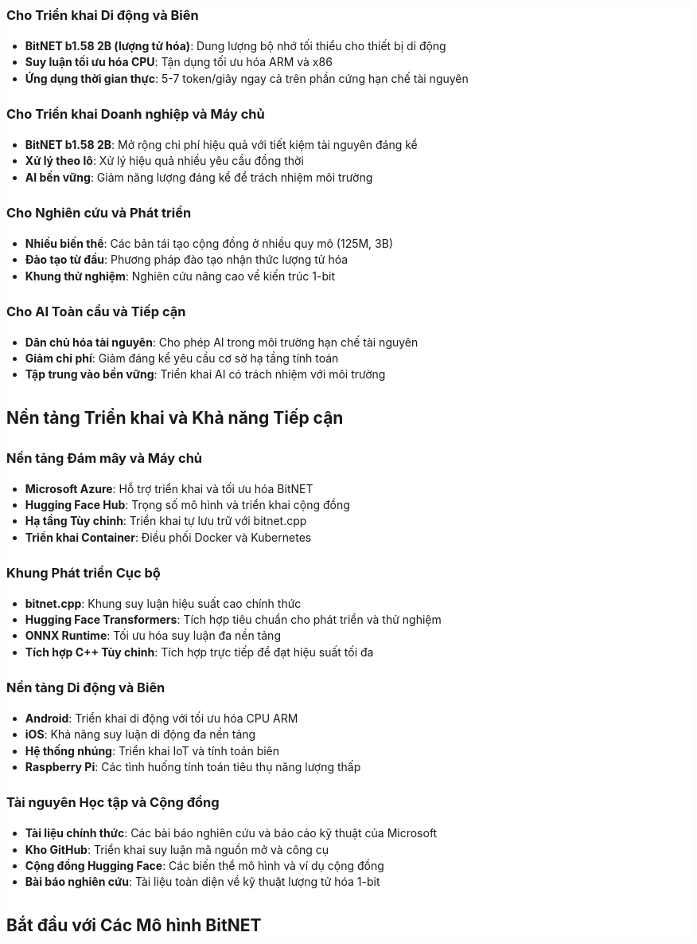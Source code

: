 ### Cho Triển khai Di động và Biên
- **BitNET b1.58 2B (lượng tử hóa)**: Dung lượng bộ nhớ tối thiểu cho thiết bị di động
- **Suy luận tối ưu hóa CPU**: Tận dụng tối ưu hóa ARM và x86
- **Ứng dụng thời gian thực**: 5-7 token/giây ngay cả trên phần cứng hạn chế tài nguyên

### Cho Triển khai Doanh nghiệp và Máy chủ
- **BitNET b1.58 2B**: Mở rộng chi phí hiệu quả với tiết kiệm tài nguyên đáng kể
- **Xử lý theo lô**: Xử lý hiệu quả nhiều yêu cầu đồng thời
- **AI bền vững**: Giảm năng lượng đáng kể để trách nhiệm môi trường

### Cho Nghiên cứu và Phát triển
- **Nhiều biến thể**: Các bản tái tạo cộng đồng ở nhiều quy mô (125M, 3B)
- **Đào tạo từ đầu**: Phương pháp đào tạo nhận thức lượng tử hóa
- **Khung thử nghiệm**: Nghiên cứu nâng cao về kiến trúc 1-bit

### Cho AI Toàn cầu và Tiếp cận
- **Dân chủ hóa tài nguyên**: Cho phép AI trong môi trường hạn chế tài nguyên
- **Giảm chi phí**: Giảm đáng kể yêu cầu cơ sở hạ tầng tính toán
- **Tập trung vào bền vững**: Triển khai AI có trách nhiệm với môi trường

## Nền tảng Triển khai và Khả năng Tiếp cận

### Nền tảng Đám mây và Máy chủ
- **Microsoft Azure**: Hỗ trợ triển khai và tối ưu hóa BitNET
- **Hugging Face Hub**: Trọng số mô hình và triển khai cộng đồng
- **Hạ tầng Tùy chỉnh**: Triển khai tự lưu trữ với bitnet.cpp
- **Triển khai Container**: Điều phối Docker và Kubernetes

### Khung Phát triển Cục bộ
- **bitnet.cpp**: Khung suy luận hiệu suất cao chính thức
- **Hugging Face Transformers**: Tích hợp tiêu chuẩn cho phát triển và thử nghiệm
- **ONNX Runtime**: Tối ưu hóa suy luận đa nền tảng
- **Tích hợp C++ Tùy chỉnh**: Tích hợp trực tiếp để đạt hiệu suất tối đa

### Nền tảng Di động và Biên
- **Android**: Triển khai di động với tối ưu hóa CPU ARM
- **iOS**: Khả năng suy luận di động đa nền tảng
- **Hệ thống nhúng**: Triển khai IoT và tính toán biên
- **Raspberry Pi**: Các tình huống tính toán tiêu thụ năng lượng thấp

### Tài nguyên Học tập và Cộng đồng
- **Tài liệu chính thức**: Các bài báo nghiên cứu và báo cáo kỹ thuật của Microsoft
- **Kho GitHub**: Triển khai suy luận mã nguồn mở và công cụ
- **Cộng đồng Hugging Face**: Các biến thể mô hình và ví dụ cộng đồng
- **Bài báo nghiên cứu**: Tài liệu toàn diện về kỹ thuật lượng tử hóa 1-bit

## Bắt đầu với Các Mô hình BitNET
